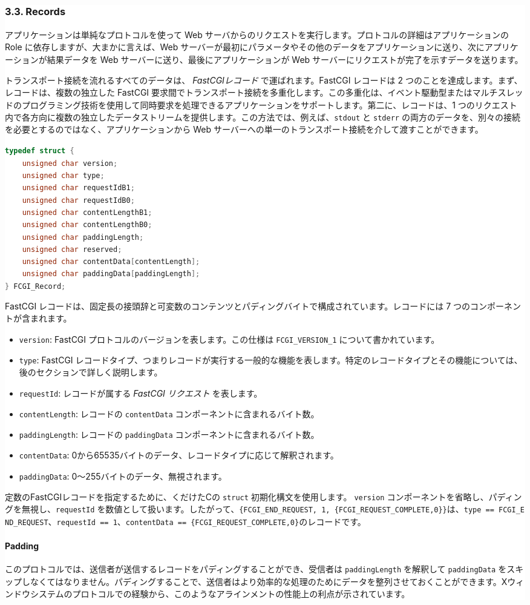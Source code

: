 
### 3.3. Records

アプリケーションは単純なプロトコルを使って Web サーバからのリクエストを実行します。プロトコルの詳細はアプリケーションの Role に依存しますが、大まかに言えば、Web サーバーが最初にパラメータやその他のデータをアプリケーションに送り、次にアプリケーションが結果データを Web サーバーに送り、最後にアプリケーションが Web サーバーにリクエストが完了を示すデータを送ります。


トランスポート接続を流れるすべてのデータは、 *FastCGIレコード* で運ばれます。FastCGI レコードは 2 つのことを達成します。まず、レコードは、複数の独立した FastCGI 要求間でトランスポート接続を多重化します。この多重化は、イベント駆動型またはマルチスレッドのプログラミング技術を使用して同時要求を処理できるアプリケーションをサポートします。第二に、レコードは、1 つのリクエスト内で各方向に複数の独立したデータストリームを提供します。この方法では、例えば、`stdout` と `stderr` の両方のデータを、別々の接続を必要とするのではなく、アプリケーションから Web サーバーへの単一のトランスポート接続を介して渡すことができます。


```c
typedef struct {
    unsigned char version;
    unsigned char type;
    unsigned char requestIdB1;
    unsigned char requestIdB0;
    unsigned char contentLengthB1;
    unsigned char contentLengthB0;
    unsigned char paddingLength;
    unsigned char reserved;
    unsigned char contentData[contentLength];
    unsigned char paddingData[paddingLength];
} FCGI_Record;
```

FastCGI レコードは、固定長の接頭辞と可変数のコンテンツとパディングバイトで構成されています。レコードには 7 つのコンポーネントが含まれます。


  * `version`: FastCGI プロトコルのバージョンを表します。この仕様は `FCGI_VERSION_1` について書かれています。


  * `type`: FastCGI レコードタイプ、つまりレコードが実行する一般的な機能を表します。特定のレコードタイプとその機能については、後のセクションで詳しく説明します。



  * `requestId`: レコードが属する *FastCGI リクエスト* を表します。


  * `contentLength`: レコードの `contentData` コンポーネントに含まれるバイト数。


  * `paddingLength`: レコードの `paddingData` コンポーネントに含まれるバイト数。


  * `contentData`: 0から65535バイトのデータ、レコードタイプに応じて解釈されます。


  * `paddingData`: 0～255バイトのデータ、無視されます。


定数のFastCGIレコードを指定するために、くだけたCの `struct` 初期化構文を使用します。 `version` コンポーネントを省略し、パディングを無視し、`requestId` を数値として扱います。したがって、`{FCGI_END_REQUEST, 1, {FCGI_REQUEST_COMPLETE,0}}`は、`type == FCGI_END_REQUEST`、`requestId == 1`、`contentData == {FCGI_REQUEST_COMPLETE,0}`のレコードです。


#### Padding

このプロトコルでは、送信者が送信するレコードをパディングすることができ、受信者は `paddingLength` を解釈して `paddingData` をスキップしなくてはなりません。パディングすることで、送信者はより効率的な処理のためにデータを整列させておくことができます。Xウィンドウシステムのプロトコルでの経験から、このようなアラインメントの性能上の利点が示されています。
